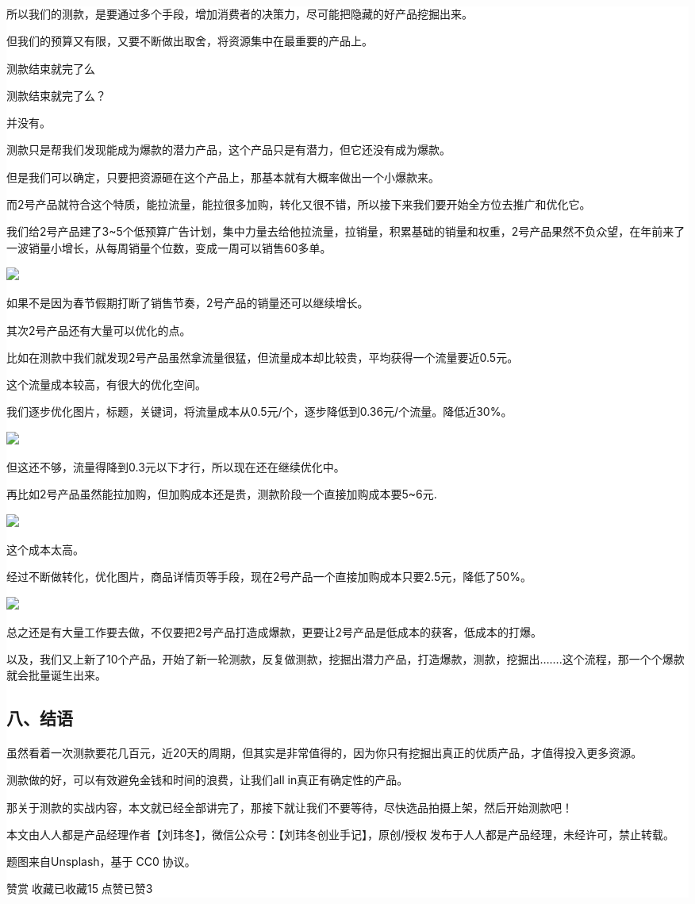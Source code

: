 所以我们的测款，是要通过多个手段，增加消费者的决策力，尽可能把隐藏的好产品挖掘出来。

但我们的预算又有限，又要不断做出取舍，将资源集中在最重要的产品上。

测款结束就完了么

测款结束就完了么？

并没有。

测款只是帮我们发现能成为爆款的潜力产品，这个产品只是有潜力，但它还没有成为爆款。

但是我们可以确定，只要把资源砸在这个产品上，那基本就有大概率做出一个小爆款来。

而2号产品就符合这个特质，能拉流量，能拉很多加购，转化又很不错，所以接下来我们要开始全方位去推广和优化它。

我们给2号产品建了3~5个低预算广告计划，集中力量去给他拉流量，拉销量，积累基础的销量和权重，2号产品果然不负众望，在年前来了一波销量小增长，从每周销量个位数，变成一周可以销售60多单。

![](https://image.woshipm.com/2025/02/18/ab4e7d34-edfc-11ef-a5ed-00163e09d72f.png)

如果不是因为春节假期打断了销售节奏，2号产品的销量还可以继续增长。

其次2号产品还有大量可以优化的点。

比如在测款中我们就发现2号产品虽然拿流量很猛，但流量成本却比较贵，平均获得一个流量要近0.5元。

这个流量成本较高，有很大的优化空间。

我们逐步优化图片，标题，关键词，将流量成本从0.5元/个，逐步降低到0.36元/个流量。降低近30%。

![](https://image.woshipm.com/2025/02/18/abe8b1f6-edfc-11ef-a5ed-00163e09d72f.png)

但这还不够，流量得降到0.3元以下才行，所以现在还在继续优化中。

再比如2号产品虽然能拉加购，但加购成本还是贵，测款阶段一个直接加购成本要5~6元.

![](https://image.woshipm.com/2025/02/18/ac8ebb96-edfc-11ef-a5ed-00163e09d72f.png)

这个成本太高。

经过不断做转化，优化图片，商品详情页等手段，现在2号产品一个直接加购成本只要2.5元，降低了50%。

![](https://image.woshipm.com/2025/02/18/ad22578e-edfc-11ef-a5ed-00163e09d72f.png)

总之还是有大量工作要去做，不仅要把2号产品打造成爆款，更要让2号产品是低成本的获客，低成本的打爆。

以及，我们又上新了10个产品，开始了新一轮测款，反复做测款，挖掘出潜力产品，打造爆款，测款，挖掘出…….这个流程，那一个个爆款就会批量诞生出来。

## 八、结语

虽然看着一次测款要花几百元，近20天的周期，但其实是非常值得的，因为你只有挖掘出真正的优质产品，才值得投入更多资源。

测款做的好，可以有效避免金钱和时间的浪费，让我们all in真正有确定性的产品。

那关于测款的实战内容，本文就已经全部讲完了，那接下就让我们不要等待，尽快选品拍摄上架，然后开始测款吧！

本文由人人都是产品经理作者【刘玮冬】，微信公众号：【刘玮冬创业手记】，原创/授权 发布于人人都是产品经理，未经许可，禁止转载。

题图来自Unsplash，基于 CC0 协议。

赞赏 收藏已收藏15 点赞已赞3
